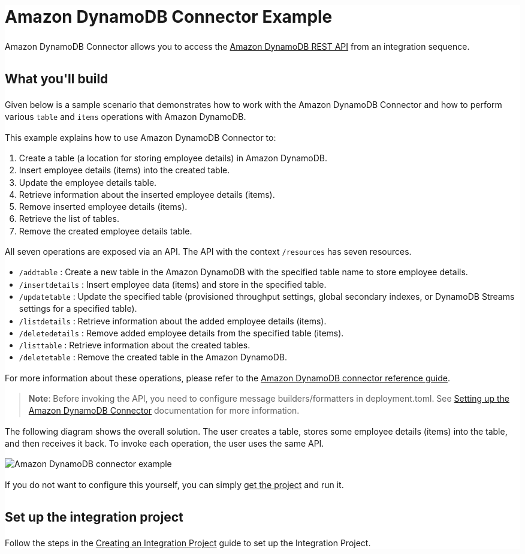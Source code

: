 # Amazon DynamoDB Connector Example

 Amazon DynamoDB Connector allows you to access the [Amazon DynamoDB REST API](https://docs.aws.amazon.com/amazondynamodb/latest/developerguide/HowItWorks.API.html) from an integration sequence.

## What you'll build

Given below is a sample scenario that demonstrates how to work with the Amazon DynamoDB Connector and how to perform various `table` and `items` operations with Amazon DynamoDB.

This example explains how to use Amazon DynamoDB Connector to:

1. Create a table (a location for storing employee details) in Amazon DynamoDB.
2. Insert employee details (items) into the created table.
3. Update the employee details table.
4. Retrieve information about the inserted employee details (items).
5. Remove inserted employee details (items).
6. Retrieve the list of tables.
7. Remove the created employee details table.

All seven operations are exposed via an API. The API with the context `/resources` has seven resources.

* `/addtable` : Create a new table in the Amazon DynamoDB with the specified table name to store employee details.
* `/insertdetails` : Insert employee data (items) and store in the specified table.
* `/updatetable` : Update the specified table (provisioned throughput settings, global secondary indexes, or DynamoDB Streams settings for a specified table).
* `/listdetails` : Retrieve information about the added employee details (items).
* `/deletedetails` : Remove added employee details from the specified table (items).
* `/listtable` : Retrieve information about the created tables.
* `/deletetable` : Remove the created table in the Amazon DynamoDB.

For more information about these operations, please refer to the [Amazon DynamoDB connector reference guide]({{base_path}}/reference/connectors/amazondynamodb-connector/amazondynamodb-connector-configuration/).

> **Note**: Before invoking the API, you need to configure message builders/formatters in deployment.toml. See [Setting up the Amazon DynamoDB Connector]({{base_path}}/reference/connectors/amazondynamodb-connector/amazondynamodb-connector-configuration/) documentation for more information.

The following diagram shows the overall solution. The user creates a table, stores some employee details (items) into the table, and then receives it back. To invoke each operation, the user uses the same API. 

<img src="{{base_path}}/assets/img/integrate/connectors/amazon-dynamoDB-connector-example.jpg" title="Amazon DynamoDB connector example" width="800" alt="Amazon DynamoDB connector example"/>

If you do not want to configure this yourself, you can simply [get the project](#get-the-project) and run it.

## Set up the integration project

Follow the steps in the [Creating an Integration Project]({{base_path}}/develop/create-integration-project/) guide to set up the Integration Project. 
